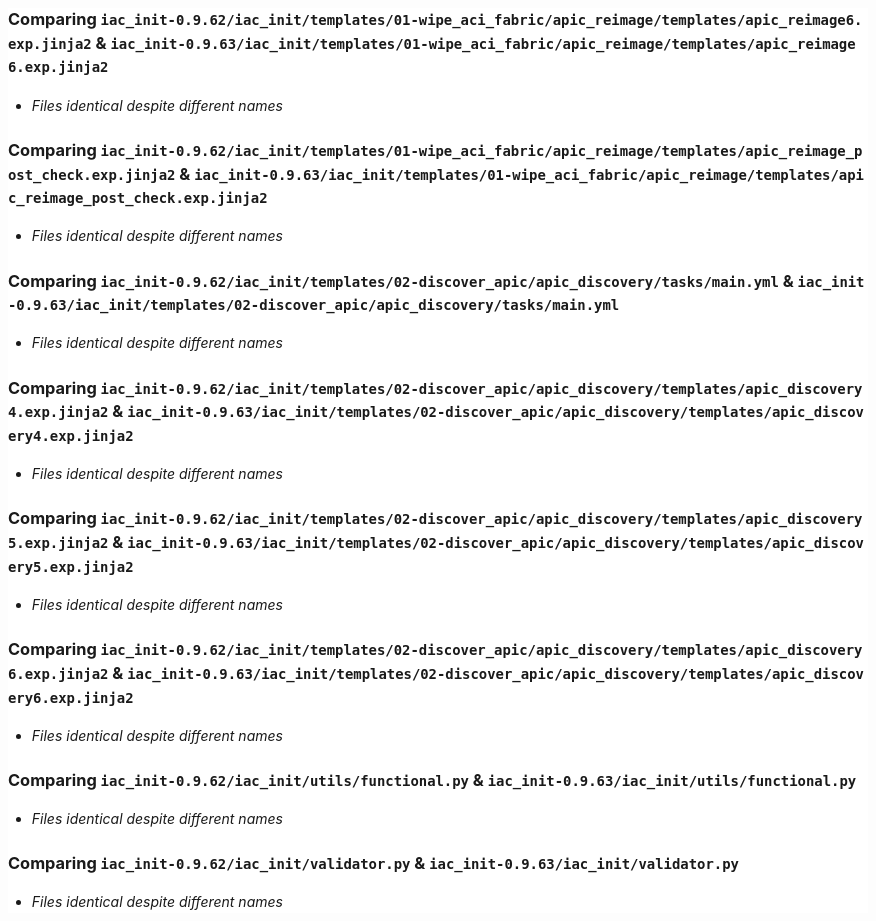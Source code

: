 ### Comparing `iac_init-0.9.62/iac_init/templates/01-wipe_aci_fabric/apic_reimage/templates/apic_reimage6.exp.jinja2` & `iac_init-0.9.63/iac_init/templates/01-wipe_aci_fabric/apic_reimage/templates/apic_reimage6.exp.jinja2`

 * *Files identical despite different names*

### Comparing `iac_init-0.9.62/iac_init/templates/01-wipe_aci_fabric/apic_reimage/templates/apic_reimage_post_check.exp.jinja2` & `iac_init-0.9.63/iac_init/templates/01-wipe_aci_fabric/apic_reimage/templates/apic_reimage_post_check.exp.jinja2`

 * *Files identical despite different names*

### Comparing `iac_init-0.9.62/iac_init/templates/02-discover_apic/apic_discovery/tasks/main.yml` & `iac_init-0.9.63/iac_init/templates/02-discover_apic/apic_discovery/tasks/main.yml`

 * *Files identical despite different names*

### Comparing `iac_init-0.9.62/iac_init/templates/02-discover_apic/apic_discovery/templates/apic_discovery4.exp.jinja2` & `iac_init-0.9.63/iac_init/templates/02-discover_apic/apic_discovery/templates/apic_discovery4.exp.jinja2`

 * *Files identical despite different names*

### Comparing `iac_init-0.9.62/iac_init/templates/02-discover_apic/apic_discovery/templates/apic_discovery5.exp.jinja2` & `iac_init-0.9.63/iac_init/templates/02-discover_apic/apic_discovery/templates/apic_discovery5.exp.jinja2`

 * *Files identical despite different names*

### Comparing `iac_init-0.9.62/iac_init/templates/02-discover_apic/apic_discovery/templates/apic_discovery6.exp.jinja2` & `iac_init-0.9.63/iac_init/templates/02-discover_apic/apic_discovery/templates/apic_discovery6.exp.jinja2`

 * *Files identical despite different names*

### Comparing `iac_init-0.9.62/iac_init/utils/functional.py` & `iac_init-0.9.63/iac_init/utils/functional.py`

 * *Files identical despite different names*

### Comparing `iac_init-0.9.62/iac_init/validator.py` & `iac_init-0.9.63/iac_init/validator.py`

 * *Files identical despite different names*
